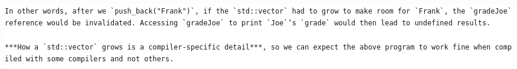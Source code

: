    In other words, after we `push_back("Frank")`, if the `std::vector` had to grow to make room for `Frank`, the `gradeJoe` reference would be invalidated. Accessing `gradeJoe` to print `Joe`’s `grade` would then lead to undefined results.

    ***How a `std::vector` grows is a compiler-specific detail***, so we can expect the above program to work fine when compiled with some compilers and not others.